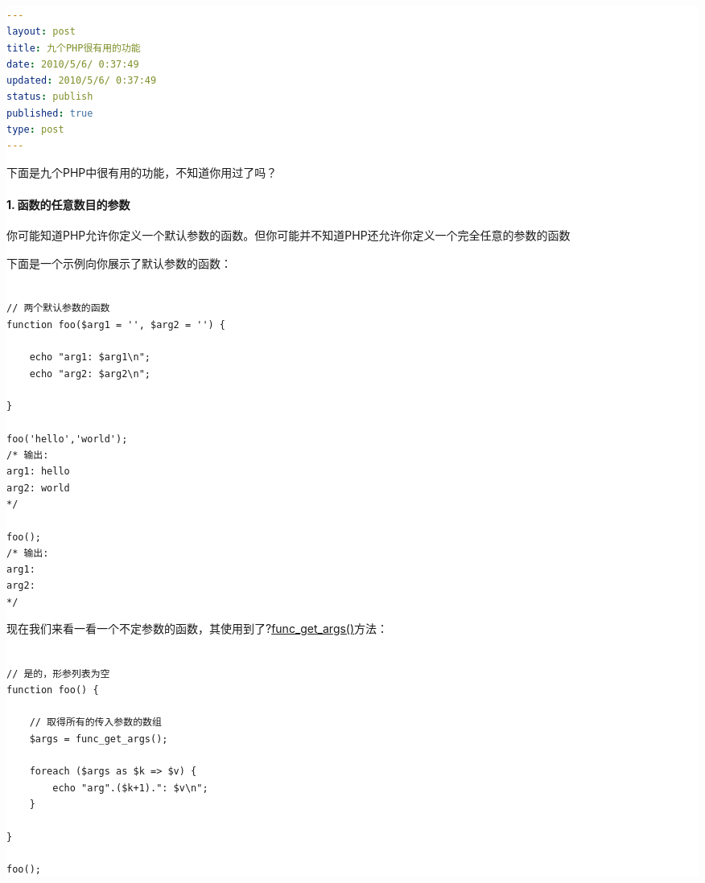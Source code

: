 ```yaml
---
layout: post
title: 九个PHP很有用的功能
date: 2010/5/6/ 0:37:49
updated: 2010/5/6/ 0:37:49
status: publish
published: true
type: post
---
```


下面是九个PHP中很有用的功能，不知道你用过了吗？


#### 1. 函数的任意数目的参数


你可能知道PHP允许你定义一个默认参数的函数。但你可能并不知道PHP还允许你定义一个完全任意的参数的函数


下面是一个示例向你展示了默认参数的函数：



```

// 两个默认参数的函数
function foo($arg1 = '', $arg2 = '') {

	echo "arg1: $arg1\n";
	echo "arg2: $arg2\n";

}

foo('hello','world');
/* 输出:
arg1: hello
arg2: world
*/

foo();
/* 输出:
arg1:
arg2:
*/

```

现在我们来看一看一个不定参数的函数，其使用到了?[func\_get\_args()](http://us2.php.net/manual/en/function.func-get-args.php)方法：  





```

// 是的，形参列表为空
function foo() {

	// 取得所有的传入参数的数组
	$args = func_get_args();

	foreach ($args as $k => $v) {
		echo "arg".($k+1).": $v\n";
	}

}

foo();
```